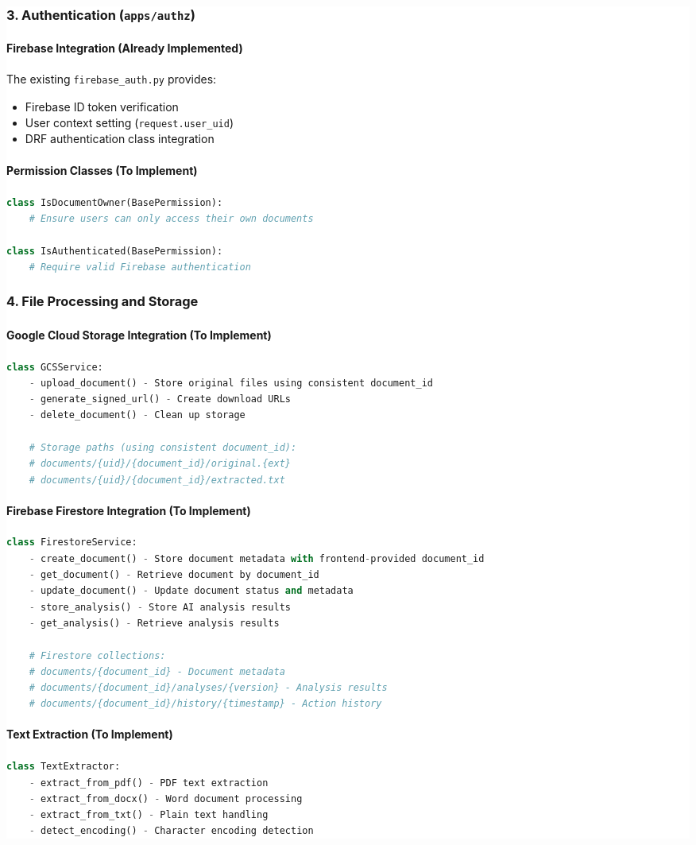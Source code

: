 ### 3. Authentication (`apps/authz`)

#### Firebase Integration (Already Implemented)
The existing `firebase_auth.py` provides:
- Firebase ID token verification
- User context setting (`request.user_uid`)
- DRF authentication class integration

#### Permission Classes (To Implement)
```python
class IsDocumentOwner(BasePermission):
    # Ensure users can only access their own documents
    
class IsAuthenticated(BasePermission):
    # Require valid Firebase authentication
```

### 4. File Processing and Storage

#### Google Cloud Storage Integration (To Implement)
```python
class GCSService:
    - upload_document() - Store original files using consistent document_id
    - generate_signed_url() - Create download URLs
    - delete_document() - Clean up storage
    
    # Storage paths (using consistent document_id):
    # documents/{uid}/{document_id}/original.{ext}
    # documents/{uid}/{document_id}/extracted.txt
```

#### Firebase Firestore Integration (To Implement)
```python
class FirestoreService:
    - create_document() - Store document metadata with frontend-provided document_id
    - get_document() - Retrieve document by document_id
    - update_document() - Update document status and metadata
    - store_analysis() - Store AI analysis results
    - get_analysis() - Retrieve analysis results
    
    # Firestore collections:
    # documents/{document_id} - Document metadata
    # documents/{document_id}/analyses/{version} - Analysis results
    # documents/{document_id}/history/{timestamp} - Action history
```

#### Text Extraction (To Implement)
```python
class TextExtractor:
    - extract_from_pdf() - PDF text extraction
    - extract_from_docx() - Word document processing
    - extract_from_txt() - Plain text handling
    - detect_encoding() - Character encoding detection
```
